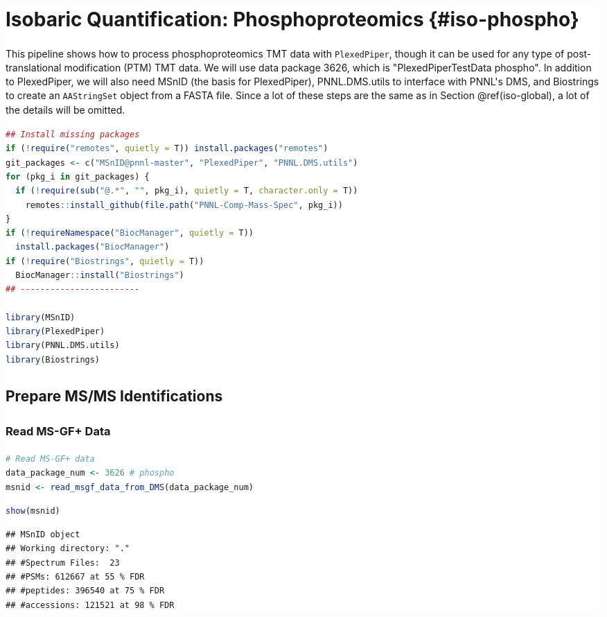 # Isobaric Quantification: Phosphoproteomics {#iso-phospho}

This pipeline shows how to process phosphoproteomics TMT data with `PlexedPiper`, though it can be used for any type of post-translational modification (PTM) TMT data. We will use data package 3626, which is "PlexedPiperTestData phospho". In addition to PlexedPiper, we will also need MSnID (the basis for PlexedPiper), PNNL.DMS.utils to interface with PNNL's DMS, and Biostrings to create an `AAStringSet` object from a FASTA file. Since a lot of these steps are the same as in Section \@ref(iso-global), a lot of the details will be omitted.




```r
## Install missing packages
if (!require("remotes", quietly = T)) install.packages("remotes")
git_packages <- c("MSnID@pnnl-master", "PlexedPiper", "PNNL.DMS.utils")
for (pkg_i in git_packages) {
  if (!require(sub("@.*", "", pkg_i), quietly = T, character.only = T))
    remotes::install_github(file.path("PNNL-Comp-Mass-Spec", pkg_i))
}
if (!requireNamespace("BiocManager", quietly = T))
  install.packages("BiocManager")
if (!require("Biostrings", quietly = T))
  BiocManager::install("Biostrings")
## ------------------------

library(MSnID)
library(PlexedPiper)
library(PNNL.DMS.utils)
library(Biostrings)
```




## Prepare MS/MS Identifications

### Read MS-GF+ Data


```r
# Read MS-GF+ data
data_package_num <- 3626 # phospho
msnid <- read_msgf_data_from_DMS(data_package_num)
```


```r
show(msnid)
```

```
## MSnID object
## Working directory: "."
## #Spectrum Files:  23 
## #PSMs: 612667 at 55 % FDR
## #peptides: 396540 at 75 % FDR
## #accessions: 121521 at 98 % FDR
```

